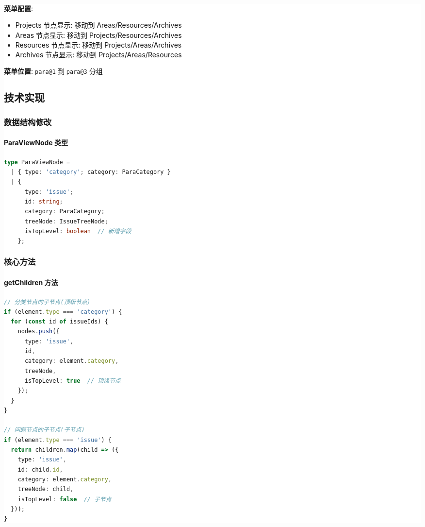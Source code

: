 **菜单配置**:
- Projects 节点显示: 移动到 Areas/Resources/Archives
- Areas 节点显示: 移动到 Projects/Resources/Archives
- Resources 节点显示: 移动到 Projects/Areas/Archives
- Archives 节点显示: 移动到 Projects/Areas/Resources

**菜单位置**: `para@1` 到 `para@3` 分组

## 技术实现

### 数据结构修改

#### ParaViewNode 类型

```typescript
type ParaViewNode = 
  | { type: 'category'; category: ParaCategory }
  | { 
      type: 'issue'; 
      id: string; 
      category: ParaCategory; 
      treeNode: IssueTreeNode; 
      isTopLevel: boolean  // 新增字段
    };
```

### 核心方法

#### getChildren 方法

```typescript
// 分类节点的子节点(顶级节点)
if (element.type === 'category') {
  for (const id of issueIds) {
    nodes.push({
      type: 'issue',
      id,
      category: element.category,
      treeNode,
      isTopLevel: true  // 顶级节点
    });
  }
}

// 问题节点的子节点(子节点)
if (element.type === 'issue') {
  return children.map(child => ({
    type: 'issue',
    id: child.id,
    category: element.category,
    treeNode: child,
    isTopLevel: false  // 子节点
  }));
}
```
